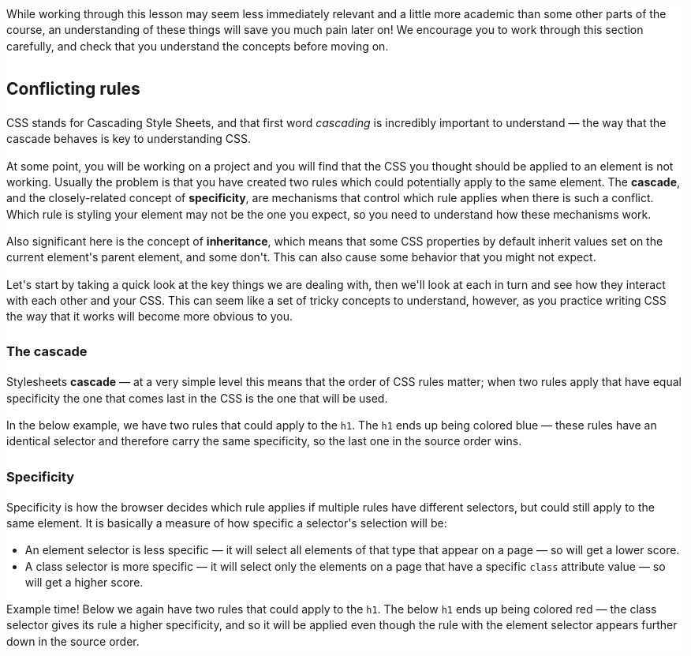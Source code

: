 While working through this lesson may seem less immediately relevant and a little more academic than some other parts of the course, an understanding of these things will save you much pain later on! We encourage you to work through this section carefully, and check that you understand the concepts before moving on.

## Conflicting rules

CSS stands for Cascading Style Sheets, and that first word *cascading* is incredibly important to understand — the way that the cascade behaves is key to understanding CSS.

At some point, you will be working on a project and you will find that the CSS you thought should be applied to an element is not working. Usually the problem is that you have created two rules which could potentially apply to the same element. The **cascade**, and the closely-related concept of **specificity**, are mechanisms that control which rule applies when there is such a conflict. Which rule is styling your element may not be the one you expect, so you need to understand how these mechanisms work.

Also significant here is the concept of **inheritance**, which means that some CSS properties by default inherit values set on the current element's parent element, and some don't. This can also cause some behavior that you might not expect.

Let's start by taking a quick look at the key things we are dealing with, then we'll look at each in turn and see how they interact with each other and your CSS. This can seem like a set of tricky concepts to understand, however, as you practice writing CSS the way that it works will become more obvious to you.

### The cascade



Stylesheets **cascade** — at a very simple level this means that the order of CSS rules matter; when two rules apply that have equal specificity the one that comes last in the CSS is the one that will be used.

In the below example, we have two rules that could apply to the `h1`. The `h1` ends up being colored blue — these rules have an identical selector and therefore carry the same specificity, so the last one in the source order wins.



###  Specificity



Specificity is how the browser decides which rule applies if multiple rules have different selectors, but could still apply to the same element. It is basically a measure of how specific a selector's selection will be:

- An element selector is less specific — it will select all elements of that type that appear on a page — so will get a lower score.
- A class selector is more specific — it will select only the elements on a page that have a specific `class` attribute value — so will get a higher score.

Example time! Below we again have two rules that could apply to the `h1`. The below `h1` ends up being colored red — the class selector gives its rule a higher specificity, and so it will be applied even though the rule with the element selector appears further down in the source order.
